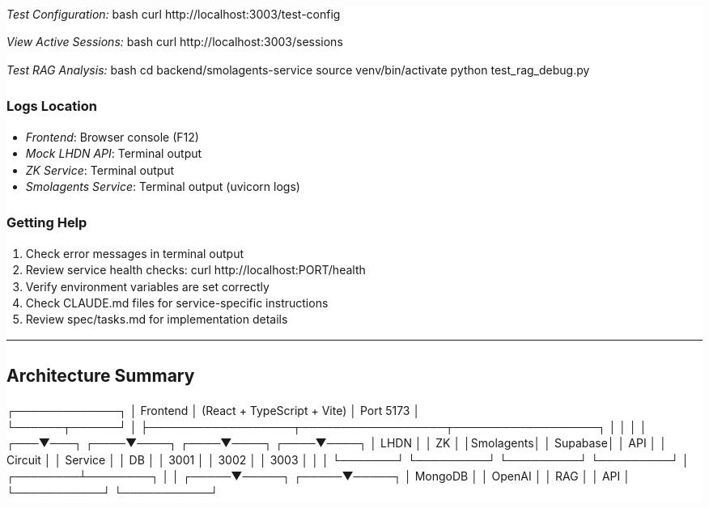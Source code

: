*Test Configuration:*
bash
curl http://localhost:3003/test-config


*View Active Sessions:*
bash
curl http://localhost:3003/sessions


*Test RAG Analysis:*
bash
cd backend/smolagents-service
source venv/bin/activate
python test_rag_debug.py


### Logs Location

- *Frontend*: Browser console (F12)
- *Mock LHDN API*: Terminal output
- *ZK Service*: Terminal output
- *Smolagents Service*: Terminal output (uvicorn logs)

### Getting Help

1. Check error messages in terminal output
2. Review service health checks: curl http://localhost:PORT/health
3. Verify environment variables are set correctly
4. Check CLAUDE.md files for service-specific instructions
5. Review spec/tasks.md for implementation details

---

## Architecture Summary


┌─────────────┐
│   Frontend  │  (React + TypeScript + Vite)
│  Port 5173  │  
└──────┬──────┘
       │
       ├──────────────────┬──────────────────┬──────────────────┐
       │                  │                  │                  │
   ┌───▼───┐         ┌────▼────┐       ┌────▼────┐       ┌────▼────┐
   │ LHDN  │         │   ZK    │       │Smolagents│       │ Supabase│
   │  API  │         │ Circuit │       │ Service │       │   DB    │
   │ 3001  │         │  3002   │       │  3003   │       │         │
   └───────┘         └─────────┘       └─────────┘       └─────────┘
                                             │
                                    ┌────────┴────────┐
                                    │                 │
                              ┌─────▼─────┐    ┌─────▼─────┐
                              │  MongoDB  │    │  OpenAI   │
                              │    RAG    │    │    API    │
                              └───────────┘    └───────────┘
